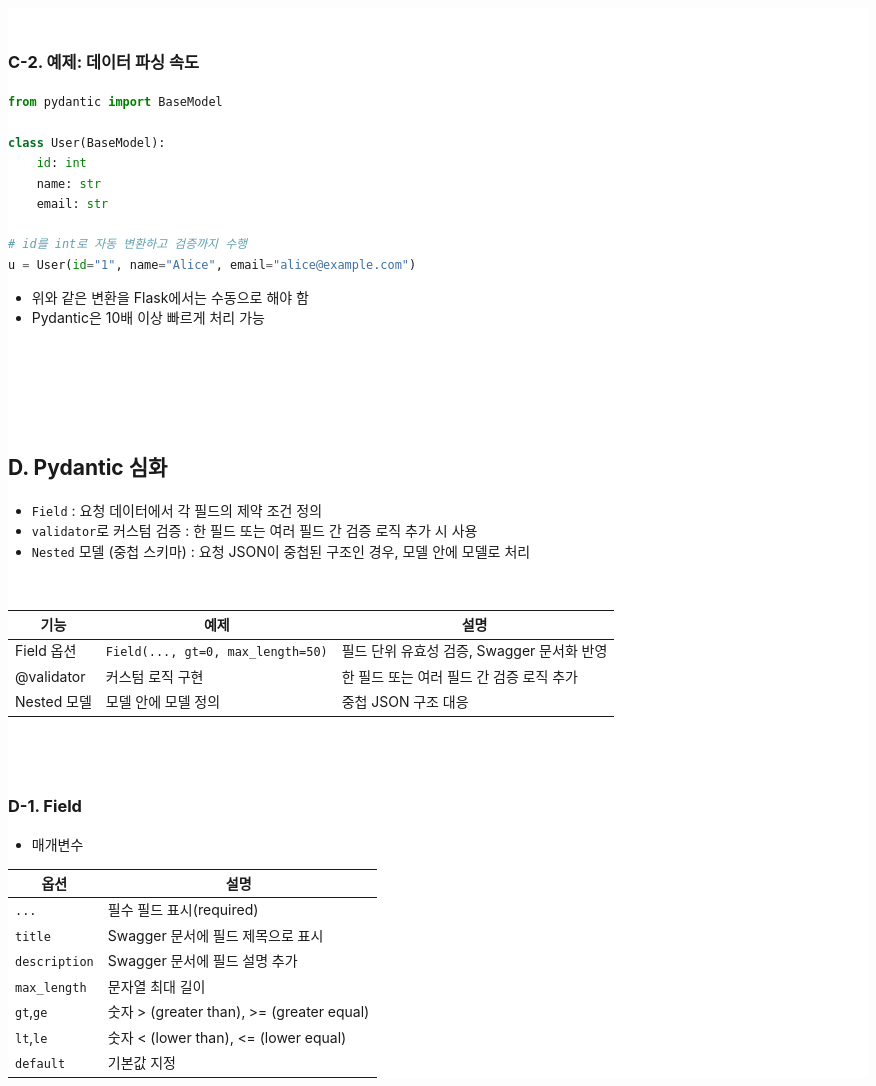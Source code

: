 <br>

### C-2. 예제: 데이터 파싱 속도

```python
from pydantic import BaseModel

class User(BaseModel):
    id: int
    name: str
    email: str

# id를 int로 자동 변환하고 검증까지 수행
u = User(id="1", name="Alice", email="alice@example.com")
```

* 위와 같은 변환을 Flask에서는 수동으로 해야 함
* Pydantic은 10배 이상 빠르게 처리 가능

<br>
<br>
<br>
<br>

## D. Pydantic 심화
* `Field` : 요청 데이터에서 각 필드의 제약 조건 정의
* `validator`로 커스텀 검증 : 한 필드 또는 여러 필드 간 검증 로직 추가 시 사용
* `Nested` 모델 (중첩 스키마) : 요청 JSON이 중첩된 구조인 경우, 모델 안에 모델로 처리

<br>

|기능|예제|설명|
|---|---|---|
|Field 옵션|`Field(..., gt=0, max_length=50)`|필드 단위 유효성 검증, Swagger 문서화 반영|
|@validator|커스텀 로직 구현|한 필드 또는 여러 필드 간 검증 로직 추가|
|Nested 모델|모델 안에 모델 정의|중첩 JSON 구조 대응|

<br>
<br>

### D-1. Field
* 매개변수

|옵션|설명|
|---|---|
|`...`|필수 필드 표시(required)|
|`title`|Swagger 문서에 필드 제목으로 표시|
|`description`|Swagger 문서에 필드 설명 추가|
|`max_length`|문자열 최대 길이|
|`gt`,`ge`|숫자 > (greater than), >= (greater equal)|
|`lt`,`le`|숫자 < (lower than), <= (lower equal)|
|`default`|기본값 지정|

